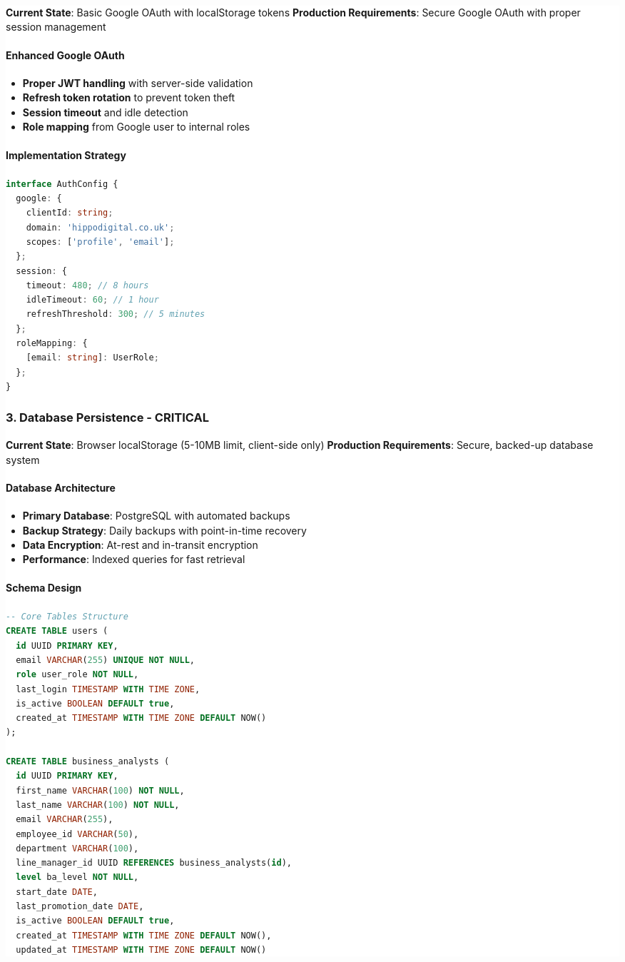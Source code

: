 **Current State**: Basic Google OAuth with localStorage tokens
**Production Requirements**: Secure Google OAuth with proper session management

#### Enhanced Google OAuth
- **Proper JWT handling** with server-side validation
- **Refresh token rotation** to prevent token theft
- **Session timeout** and idle detection
- **Role mapping** from Google user to internal roles

#### Implementation Strategy
```typescript
interface AuthConfig {
  google: {
    clientId: string;
    domain: 'hippodigital.co.uk';
    scopes: ['profile', 'email'];
  };
  session: {
    timeout: 480; // 8 hours
    idleTimeout: 60; // 1 hour
    refreshThreshold: 300; // 5 minutes
  };
  roleMapping: {
    [email: string]: UserRole;
  };
}
```

### 3. Database Persistence - **CRITICAL**

**Current State**: Browser localStorage (5-10MB limit, client-side only)
**Production Requirements**: Secure, backed-up database system

#### Database Architecture
- **Primary Database**: PostgreSQL with automated backups
- **Backup Strategy**: Daily backups with point-in-time recovery
- **Data Encryption**: At-rest and in-transit encryption
- **Performance**: Indexed queries for fast retrieval

#### Schema Design
```sql
-- Core Tables Structure
CREATE TABLE users (
  id UUID PRIMARY KEY,
  email VARCHAR(255) UNIQUE NOT NULL,
  role user_role NOT NULL,
  last_login TIMESTAMP WITH TIME ZONE,
  is_active BOOLEAN DEFAULT true,
  created_at TIMESTAMP WITH TIME ZONE DEFAULT NOW()
);

CREATE TABLE business_analysts (
  id UUID PRIMARY KEY,
  first_name VARCHAR(100) NOT NULL,
  last_name VARCHAR(100) NOT NULL,
  email VARCHAR(255),
  employee_id VARCHAR(50),
  department VARCHAR(100),
  line_manager_id UUID REFERENCES business_analysts(id),
  level ba_level NOT NULL,
  start_date DATE,
  last_promotion_date DATE,
  is_active BOOLEAN DEFAULT true,
  created_at TIMESTAMP WITH TIME ZONE DEFAULT NOW(),
  updated_at TIMESTAMP WITH TIME ZONE DEFAULT NOW()
```